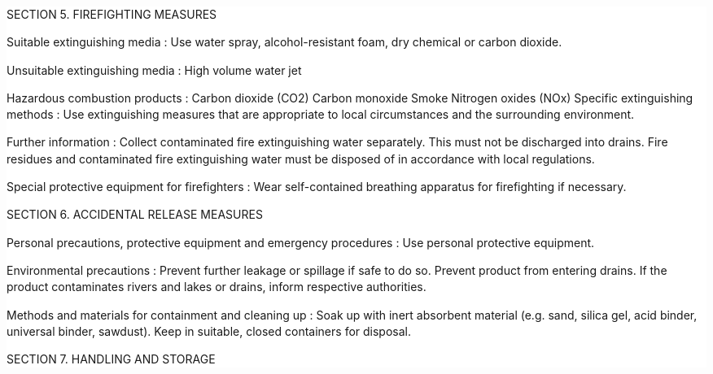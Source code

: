  
 
SECTION 5. FIREFIGHTING MEASURES 
 
Suitable extinguishing media 
: Use water spray, alcohol-resistant foam, dry chemical or 
carbon dioxide. 
 
Unsuitable extinguishing 
media 
: High volume water jet 
 
 
Hazardous combustion 
products 
:  Carbon dioxide (CO2) 
Carbon monoxide 
Smoke 
Nitrogen oxides (NOx) 
Specific extinguishing 
methods 
: Use extinguishing measures that are appropriate to local 
circumstances and the surrounding environment. 
 
Further information 
: Collect contaminated fire extinguishing water separately. This 
must not be discharged into drains. 
Fire residues and contaminated fire extinguishing water must 
be disposed of in accordance with local regulations. 
 
Special protective equipment 
for firefighters 
: Wear self-contained breathing apparatus for firefighting if 
necessary. 
 
 
SECTION 6. ACCIDENTAL RELEASE MEASURES 
 
Personal precautions, 
protective equipment and 
emergency procedures 
: Use personal protective equipment. 
 
Environmental precautions 
: Prevent further leakage or spillage if safe to do so. 
Prevent product from entering drains. 
If the product contaminates rivers and lakes or drains, inform 
respective authorities. 
 
Methods and materials for 
containment and cleaning up 
: Soak up with inert absorbent material (e.g. sand, silica gel, 
acid binder, universal binder, sawdust). 
Keep in suitable, closed containers for disposal. 
 
 
 
SECTION 7. HANDLING AND STORAGE 
 